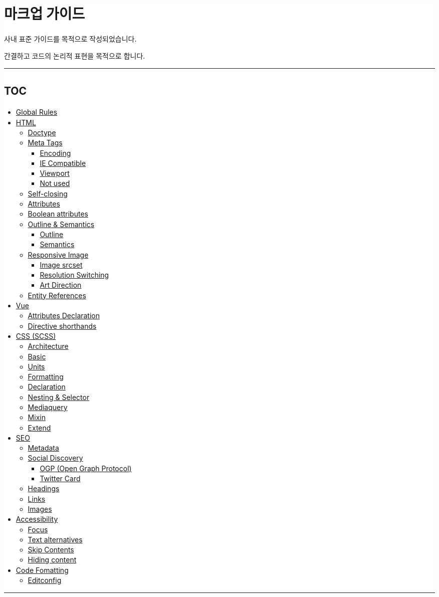 # 마크업 가이드 

사내 표준 가이드를 목적으로 작성되었습니다.

간결하고 코드의 논리적 표현을 목적으로 합니다.

------

TOC
---
- [Global Rules](#global-rules)
- [HTML](#html)
  * [Doctype](#doctype)
  * [Meta Tags](#meta-tags)
    + [Encoding](#encoding)
    + [IE Compatible](#ie-compatible)
    + [Viewport](#viewport)
    + [Not used](#not-used)
  * [Self-closing](#self-closing)
  * [Attributes](#attributes)
  * [Boolean attributes](#boolean-attributes)
  * [Outline & Semantics](#outline--semantics)
    + [Outline](#outline)
    + [Semantics](#semantics)
  * [Responsive Image](#responsive-image)
    + [Image srcset](#image-srcset)
    + [Resolution Switching](#resolution-switching)
    + [Art Direction](#art-direction)
  * [Entity References](#entity-references)
- [Vue](#vue)
  * [Attributes Declaration](#attributes-declaration)
  * [Directive shorthands](#directive-shorthands)
- [CSS (SCSS)](#css--scss-)
  * [Architecture](#architecture)
  * [Basic](#basic)
  * [Units](#units)
  * [Formatting](#formatting)
  * [Declaration](#declaration)
  * [Nesting & Selector](#nesting--selector)
  * [Mediaquery](#mediaquery)
  * [Mixin](#mixin)
  * [Extend](#extend)
- [SEO](#seo)
  * [Metadata](#metadata)
  * [Social Discovery](#social-discovery)
    + [OGP (Open Graph Protocol)](#ogp-open-graph-protocol)
    + [Twitter Card](#twitter-card)
  * [Headings](#headings)
  * [Links](#links)
  * [Images](#images)
- [Accessibility](#accessibility)
  * [Focus](#focus)
  * [Text alternatives](#text-alternatives)
  * [Skip Contents](#skip-contents)
  * [Hiding content](#hiding-content)
- [Code Fomatting](#code-fomatting)
  * [Editconfig](#editconfig)
------
